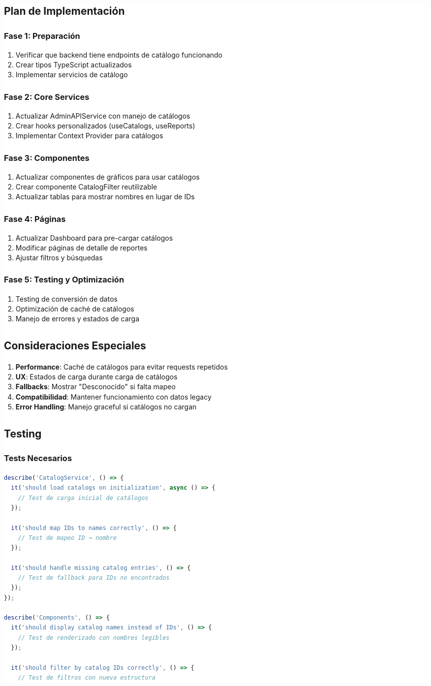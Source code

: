 ## Plan de Implementación

### Fase 1: Preparación
1. Verificar que backend tiene endpoints de catálogo funcionando
2. Crear tipos TypeScript actualizados
3. Implementar servicios de catálogo

### Fase 2: Core Services
1. Actualizar AdminAPIService con manejo de catálogos
2. Crear hooks personalizados (useCatalogs, useReports)
3. Implementar Context Provider para catálogos

### Fase 3: Componentes
1. Actualizar componentes de gráficos para usar catálogos
2. Crear componente CatalogFilter reutilizable
3. Actualizar tablas para mostrar nombres en lugar de IDs

### Fase 4: Páginas
1. Actualizar Dashboard para pre-cargar catálogos
2. Modificar páginas de detalle de reportes
3. Ajustar filtros y búsquedas

### Fase 5: Testing y Optimización
1. Testing de conversión de datos
2. Optimización de caché de catálogos
3. Manejo de errores y estados de carga

## Consideraciones Especiales

1. **Performance**: Caché de catálogos para evitar requests repetidos
2. **UX**: Estados de carga durante carga de catálogos
3. **Fallbacks**: Mostrar "Desconocido" si falta mapeo
4. **Compatibilidad**: Mantener funcionamiento con datos legacy
5. **Error Handling**: Manejo graceful si catálogos no cargan

## Testing

### Tests Necesarios
```typescript
describe('CatalogService', () => {
  it('should load catalogs on initialization', async () => {
    // Test de carga inicial de catálogos
  });

  it('should map IDs to names correctly', () => {
    // Test de mapeo ID → nombre
  });

  it('should handle missing catalog entries', () => {
    // Test de fallback para IDs no encontrados
  });
});

describe('Components', () => {
  it('should display catalog names instead of IDs', () => {
    // Test de renderizado con nombres legibles
  });

  it('should filter by catalog IDs correctly', () => {
    // Test de filtros con nueva estructura
```